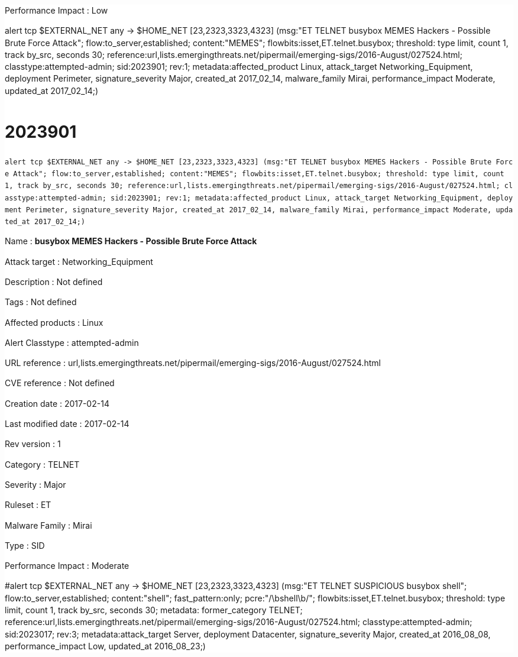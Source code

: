 Performance Impact : Low



alert tcp $EXTERNAL_NET any -> $HOME_NET [23,2323,3323,4323] (msg:"ET TELNET busybox MEMES Hackers - Possible Brute Force Attack"; flow:to_server,established; content:"MEMES"; flowbits:isset,ET.telnet.busybox; threshold: type limit, count 1, track by_src, seconds 30; reference:url,lists.emergingthreats.net/pipermail/emerging-sigs/2016-August/027524.html; classtype:attempted-admin; sid:2023901; rev:1; metadata:affected_product Linux, attack_target Networking_Equipment, deployment Perimeter, signature_severity Major, created_at 2017_02_14, malware_family Mirai, performance_impact Moderate, updated_at 2017_02_14;)

# 2023901
`alert tcp $EXTERNAL_NET any -> $HOME_NET [23,2323,3323,4323] (msg:"ET TELNET busybox MEMES Hackers - Possible Brute Force Attack"; flow:to_server,established; content:"MEMES"; flowbits:isset,ET.telnet.busybox; threshold: type limit, count 1, track by_src, seconds 30; reference:url,lists.emergingthreats.net/pipermail/emerging-sigs/2016-August/027524.html; classtype:attempted-admin; sid:2023901; rev:1; metadata:affected_product Linux, attack_target Networking_Equipment, deployment Perimeter, signature_severity Major, created_at 2017_02_14, malware_family Mirai, performance_impact Moderate, updated_at 2017_02_14;)
` 

Name : **busybox MEMES Hackers - Possible Brute Force Attack** 

Attack target : Networking_Equipment

Description : Not defined

Tags : Not defined

Affected products : Linux

Alert Classtype : attempted-admin

URL reference : url,lists.emergingthreats.net/pipermail/emerging-sigs/2016-August/027524.html

CVE reference : Not defined

Creation date : 2017-02-14

Last modified date : 2017-02-14

Rev version : 1

Category : TELNET

Severity : Major

Ruleset : ET

Malware Family : Mirai

Type : SID

Performance Impact : Moderate



#alert tcp $EXTERNAL_NET any -> $HOME_NET [23,2323,3323,4323] (msg:"ET TELNET SUSPICIOUS busybox shell"; flow:to_server,established; content:"shell"; fast_pattern:only; pcre:"/\bshell\b/"; flowbits:isset,ET.telnet.busybox; threshold: type limit, count 1, track by_src, seconds 30; metadata: former_category TELNET; reference:url,lists.emergingthreats.net/pipermail/emerging-sigs/2016-August/027524.html; classtype:attempted-admin; sid:2023017; rev:3; metadata:attack_target Server, deployment Datacenter, signature_severity Major, created_at 2016_08_08, performance_impact Low, updated_at 2016_08_23;)
